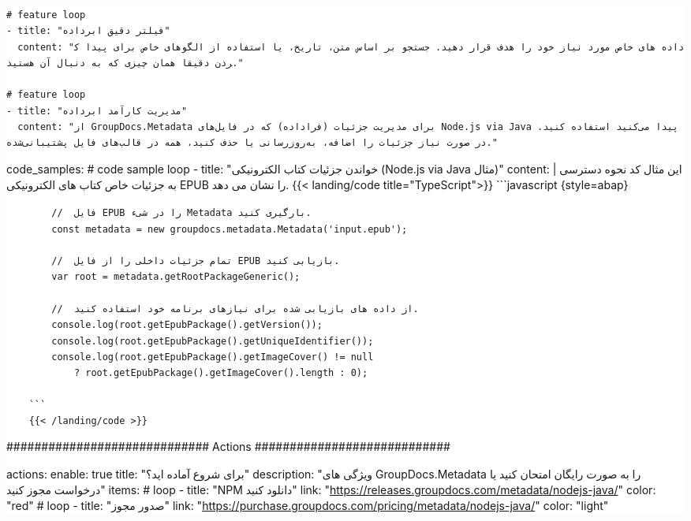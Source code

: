     # feature loop
    - title: "فیلتر دقیق ابرداده"
      content: "داده های خاص مورد نیاز خود را هدف قرار دهید. جستجو بر اساس متن، تاریخ، یا استفاده از الگوهای خاص برای پیدا کردن دقیقا همان چیزی که به دنبال آن هستید."

    # feature loop
    - title: "مدیریت کارآمد ابرداده"
      content: "از GroupDocs.Metadata برای مدیریت جزئیات (فراداده) که در فایل‌های Node.js via Java پیدا می‌کنید استفاده کنید. در صورت نیاز جزئیات را اضافه، به‌روزرسانی یا حذف کنید، همه در قالب‌های فایل پشتیبانی‌شده."
      
  code_samples:
    # code sample loop
    - title: "خواندن جزئیات کتاب الکترونیکی (Node.js via Java مثال)"
      content: |
        این مثال کد نحوه دسترسی به جزئیات خاص کتاب های الکترونیکی EPUB را نشان می دهد.
        {{< landing/code title="TypeScript">}}
        ```javascript {style=abap}
        
            //  فایل EPUB را در شیء Metadata بارگیری کنید.
            const metadata = new groupdocs.metadata.Metadata('input.epub');

            //  تمام جزئیات داخلی را از فایل EPUB بازیابی کنید.
            var root = metadata.getRootPackageGeneric();

            //  از داده های بازیابی شده برای نیازهای برنامه خود استفاده کنید.
            console.log(root.getEpubPackage().getVersion());
            console.log(root.getEpubPackage().getUniqueIdentifier());
            console.log(root.getEpubPackage().getImageCover() != null 
                ? root.getEpubPackage().getImageCover().length : 0);

        ```
        {{< /landing/code >}}


############################# Actions ############################

actions:
  enable: true
  title: "برای شروع آماده اید؟"
  description: "ویژگی های GroupDocs.Metadata را به صورت رایگان امتحان کنید یا درخواست مجوز کنید"
  items:
    #  loop
    - title: "NPM دانلود کنید"
      link: "https://releases.groupdocs.com/metadata/nodejs-java/"
      color: "red"
        #  loop
    - title: "صدور مجوز"
      link: "https://purchase.groupdocs.com/pricing/metadata/nodejs-java/"
      color: "light"
